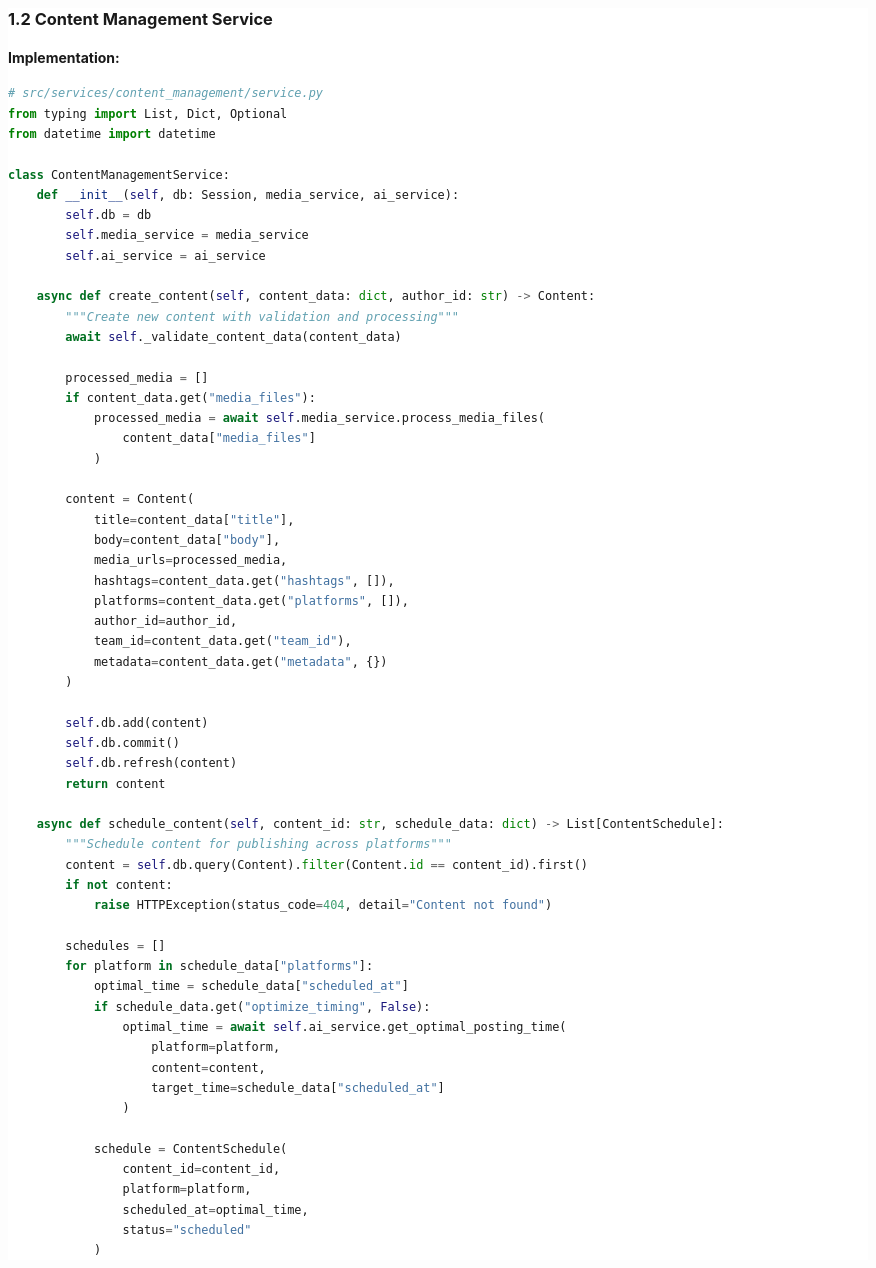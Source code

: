 ### 1.2 Content Management Service

**Implementation:**
```python
# src/services/content_management/service.py
from typing import List, Dict, Optional
from datetime import datetime

class ContentManagementService:
    def __init__(self, db: Session, media_service, ai_service):
        self.db = db
        self.media_service = media_service
        self.ai_service = ai_service
        
    async def create_content(self, content_data: dict, author_id: str) -> Content:
        """Create new content with validation and processing"""
        await self._validate_content_data(content_data)
        
        processed_media = []
        if content_data.get("media_files"):
            processed_media = await self.media_service.process_media_files(
                content_data["media_files"]
            )
        
        content = Content(
            title=content_data["title"],
            body=content_data["body"],
            media_urls=processed_media,
            hashtags=content_data.get("hashtags", []),
            platforms=content_data.get("platforms", []),
            author_id=author_id,
            team_id=content_data.get("team_id"),
            metadata=content_data.get("metadata", {})
        )
        
        self.db.add(content)
        self.db.commit()
        self.db.refresh(content)
        return content
        
    async def schedule_content(self, content_id: str, schedule_data: dict) -> List[ContentSchedule]:
        """Schedule content for publishing across platforms"""
        content = self.db.query(Content).filter(Content.id == content_id).first()
        if not content:
            raise HTTPException(status_code=404, detail="Content not found")
        
        schedules = []
        for platform in schedule_data["platforms"]:
            optimal_time = schedule_data["scheduled_at"]
            if schedule_data.get("optimize_timing", False):
                optimal_time = await self.ai_service.get_optimal_posting_time(
                    platform=platform,
                    content=content,
                    target_time=schedule_data["scheduled_at"]
                )
            
            schedule = ContentSchedule(
                content_id=content_id,
                platform=platform,
                scheduled_at=optimal_time,
                status="scheduled"
            )
```